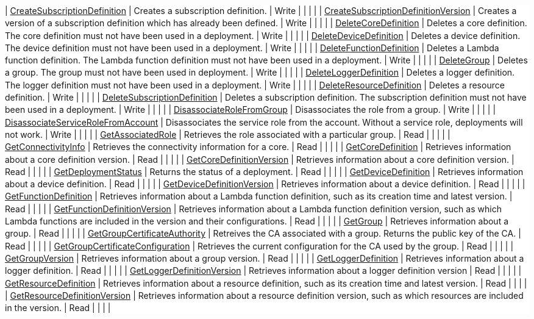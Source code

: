 | [CreateSubscriptionDefinition](http://docs.aws.amazon.com/greengrass/latest/apireference/createsubscriptiondefinition-post.html) | Creates a subscription definition\. | Write |  |  |  | 
| [CreateSubscriptionDefinitionVersion](http://docs.aws.amazon.com/greengrass/latest/apireference/createsubscriptiondefinitionversion-post.html) | Creates a version of a subscription definition which has already been defined\. | Write |  |  |  | 
| [DeleteCoreDefinition](http://docs.aws.amazon.com/greengrass/latest/apireference/deletecoredefinition-delete.html) | Deletes a core definition\. The core definition must not have been used in a deployment\. | Write |  |  |  | 
| [DeleteDeviceDefinition](http://docs.aws.amazon.com/greengrass/latest/apireference/deletedevicedefinition-delete.html) | Deletes a device definition\. The device definition must not have been used in a deployment\. | Write |  |  |  | 
| [DeleteFunctionDefinition](http://docs.aws.amazon.com/greengrass/latest/apireference/deletefunctiondefinition-delete.html) | Deletes a Lambda function definition\. The Lambda function definition must not have been used in a deployment\. | Write |  |  |  | 
| [DeleteGroup](http://docs.aws.amazon.com/greengrass/latest/apireference/deletegroup-delete.html) | Deletes a group\. The group must not have been used in deployment\. | Write |  |  |  | 
| [DeleteLoggerDefinition](http://docs.aws.amazon.com/greengrass/latest/apireference/deleteloggerdefinition-delete.html) | Deletes a logger definition\. The logger definition must not have been used in a deployment\. | Write |  |  |  | 
| [DeleteResourceDefinition](http://docs.aws.amazon.com/greengrass/latest/apireference/deleteresourcedefinition-delete.html) | Deletes a resource definition\. | Write |  |  |  | 
| [DeleteSubscriptionDefinition](http://docs.aws.amazon.com/greengrass/latest/apireference/deletesubscriptiondefinition-delete.html) | Deletes a subscription definition\. The subscription definition must not have been used in a deployment\. | Write |  |  |  | 
| [DisassociateRoleFromGroup](http://docs.aws.amazon.com/greengrass/latest/apireference/disassociaterolefromgroup-delete.html) | Disassociates the role from a group\. | Write |  |  |  | 
| [DisassociateServiceRoleFromAccount](http://docs.aws.amazon.com/greengrass/latest/apireference/disassociateservicerolefromaccount-delete.html) | Disassociates the service role from the account\. Without a service role, deployments will not work\. | Write |  |  |  | 
| [GetAssociatedRole](http://docs.aws.amazon.com/greengrass/latest/apireference/getassociatedrole-get.html) | Retrieves the role associated with a particular group\. | Read |  |  |  | 
| [GetConnectivityInfo](http://docs.aws.amazon.com/greengrass/latest/apireference/getconnectivityinfo-get.html) | Retrieves the connectivity information for a core\. | Read |  |  |  | 
| [GetCoreDefinition](http://docs.aws.amazon.com/greengrass/latest/apireference/getcoredefinition-get.html) | Retrieves information about a core definition version\. | Read |  |  |  | 
| [GetCoreDefinitionVersion](http://docs.aws.amazon.com/greengrass/latest/apireference/getcoredefinitionversion-get.html) | Retrieves information about a core definition version\. | Read |  |  |  | 
| [GetDeploymentStatus](http://docs.aws.amazon.com/greengrass/latest/apireference/getdeploymentstatus-get.html) | Returns the status of a deployment\. | Read |  |  |  | 
| [GetDeviceDefinition](http://docs.aws.amazon.com/greengrass/latest/apireference/getdevicedefinition-get.html) | Retrieves information about a device definition\. | Read |  |  |  | 
| [GetDeviceDefinitionVersion](http://docs.aws.amazon.com/greengrass/latest/apireference/getdevicedefinitionversion-get.html) | Retrieves information about a device definition\. | Read |  |  |  | 
| [GetFunctionDefinition](http://docs.aws.amazon.com/greengrass/latest/apireference/getfunctiondefinition-get.html) | Retrieves information about a Lambda function definition, such as its creation time and latest version\. | Read |  |  |  | 
| [GetFunctionDefinitionVersion](http://docs.aws.amazon.com/greengrass/latest/apireference/getfunctiondefinitionversion-get.html) | Retrieves information about a Lambda function definition version, such as which Lambda functions are included in the version and their configurations\. | Read |  |  |  | 
| [GetGroup](http://docs.aws.amazon.com/greengrass/latest/apireference/getgroup-get.html) | Retrieves information about a group\. | Read |  |  |  | 
| [GetGroupCertificateAuthority](http://docs.aws.amazon.com/greengrass/latest/apireference/getgroupcertificateauthority-get.html) | Retreives the CA associated with a group\. Returns the public key of the CA\. | Read |  |  |  | 
| [GetGroupCertificateConfiguration](http://docs.aws.amazon.com/greengrass/latest/apireference/getgroupcertificateconfiguration-get.html) | Retrieves the current configuration for the CA used by the group\. | Read |  |  |  | 
| [GetGroupVersion](http://docs.aws.amazon.com/greengrass/latest/apireference/getgroupversion-get.html) | Retrieves information about a group version\. | Read |  |  |  | 
| [GetLoggerDefinition](http://docs.aws.amazon.com/greengrass/latest/apireference/getloggerdefinition-get.html) | Retrieves information about a logger definition\. | Read |  |  |  | 
| [GetLoggerDefinitionVersion](http://docs.aws.amazon.com/greengrass/latest/apireference/getloggerdefinitionversion-get.html) | Retrieves information about a logger definition version | Read |  |  |  | 
| [GetResourceDefinition](http://docs.aws.amazon.com/greengrass/latest/apireference/getresourcedefinition-get.html) | Retrieves information about a resource definition, such as its creation time and latest version\. | Read |  |  |  | 
| [GetResourceDefinitionVersion](http://docs.aws.amazon.com/greengrass/latest/apireference/getresourcedefinitionversion-get.html) | Retrieves information about a resource definition version, such as which resources are included in the version\. | Read |  |  |  | 